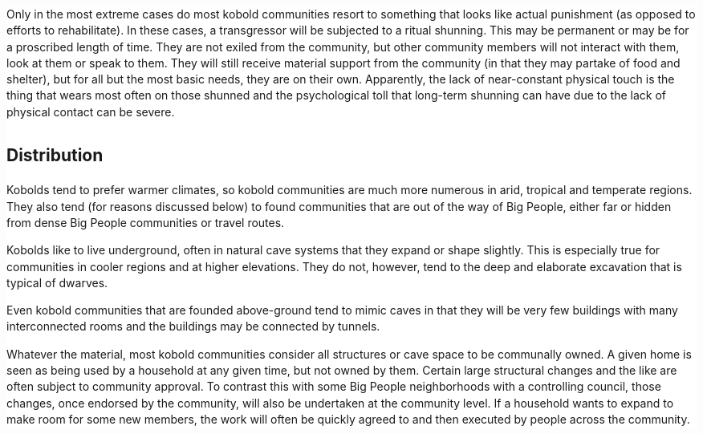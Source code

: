 Only in the most extreme cases do most kobold communities resort to something
that looks like actual punishment (as opposed to efforts to rehabilitate). In
these cases, a transgressor will be subjected to a ritual shunning. This may be
permanent or may be for a proscribed length of time. They are not exiled from
the community, but other community members will not interact with them, look at
them or speak to them. They will still receive material support from the
community (in that they may partake of food and shelter), but for all but the
most basic needs, they are on their own. Apparently, the lack of near-constant
physical touch is the thing that wears most often on those shunned and the
psychological toll that long-term shunning can have due to the lack of physical
contact can be severe.

## Distribution

Kobolds tend to prefer warmer climates, so kobold communities are much more
numerous in arid, tropical and temperate regions. They also tend (for reasons
discussed below) to found communities that are out of the way of Big People,
either far or hidden from dense Big People communities or travel routes.

Kobolds like to live underground, often in natural cave systems that they expand
or shape slightly. This is especially true for communities in cooler regions and
at higher elevations. They do not, however, tend to the deep and elaborate
excavation that is typical of dwarves.

Even kobold communities that are founded above-ground tend to mimic caves in
that they will be very few buildings with many interconnected rooms and the
buildings may be connected by tunnels.

Whatever the material, most kobold communities consider all structures or cave
space to be communally owned. A given home is seen as being used by a household
at any given time, but not owned by them. Certain large structural changes and
the like are often subject to community approval. To contrast this with some Big
People neighborhoods with a controlling council, those changes, once endorsed by
the community, will also be undertaken at the community level. If a household
wants to expand to make room for some new members, the work will often be
quickly agreed to and then executed by people across the community.
